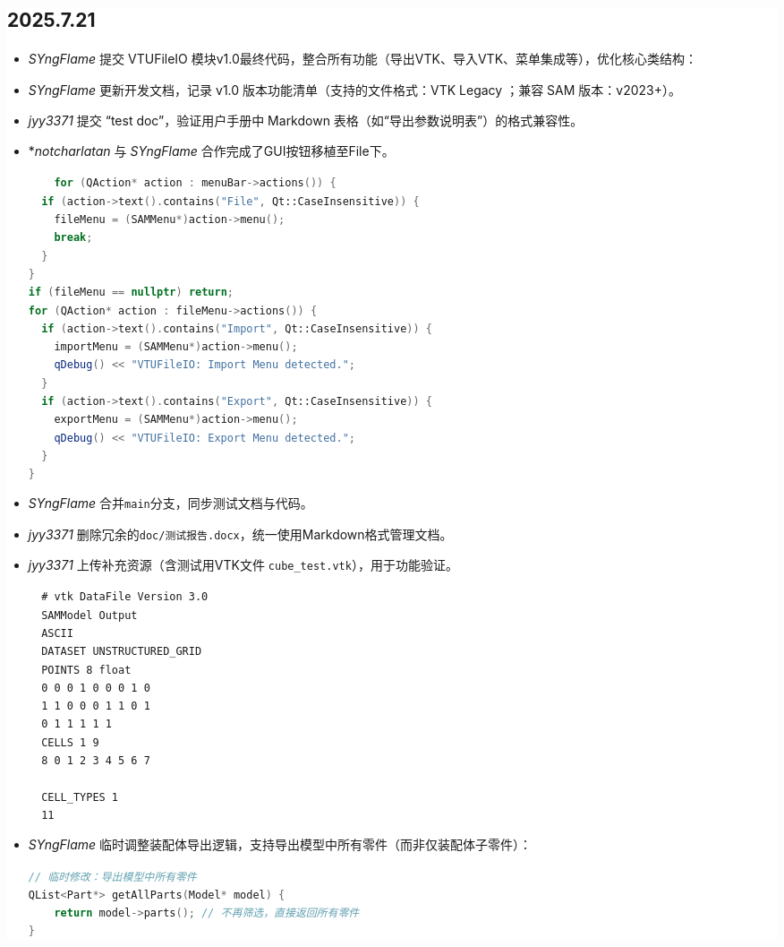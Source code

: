 ## 2025.7.21  
- *SYngFlame* 提交 VTUFileIO 模块v1.0最终代码，整合所有功能（导出VTK、导入VTK、菜单集成等），优化核心类结构：    

- *SYngFlame* 更新开发文档，记录 v1.0 版本功能清单（支持的文件格式：VTK Legacy ；兼容 SAM 版本：v2023+）。  

- *jyy3371* 提交 “test doc”，验证用户手册中 Markdown 表格（如“导出参数说明表”）的格式兼容性。  

- **notcharlatan* 与 *SYngFlame* 合作完成了GUI按钮移植至File下。
  ```cpp
      for (QAction* action : menuBar->actions()) {
    if (action->text().contains("File", Qt::CaseInsensitive)) {
      fileMenu = (SAMMenu*)action->menu();
      break;
    }
  }
  if (fileMenu == nullptr) return;
  for (QAction* action : fileMenu->actions()) {
    if (action->text().contains("Import", Qt::CaseInsensitive)) {
      importMenu = (SAMMenu*)action->menu();
      qDebug() << "VTUFileIO: Import Menu detected.";
    }
    if (action->text().contains("Export", Qt::CaseInsensitive)) {
      exportMenu = (SAMMenu*)action->menu();
      qDebug() << "VTUFileIO: Export Menu detected.";
    }
  }
  ```

- *SYngFlame* 合并`main`分支，同步测试文档与代码。  

- *jyy3371* 删除冗余的`doc/测试报告.docx`，统一使用Markdown格式管理文档。  

- *jyy3371* 上传补充资源（含测试用VTK文件 `cube_test.vtk`），用于功能验证。  
  ```
    # vtk DataFile Version 3.0
    SAMModel Output
    ASCII
    DATASET UNSTRUCTURED_GRID
    POINTS 8 float
    0 0 0 1 0 0 0 1 0
    1 1 0 0 0 1 1 0 1
    0 1 1 1 1 1
    CELLS 1 9
    8 0 1 2 3 4 5 6 7

    CELL_TYPES 1
    11
    ```

- *SYngFlame* 临时调整装配体导出逻辑，支持导出模型中所有零件（而非仅装配体子零件）：  
  ```cpp
  // 临时修改：导出模型中所有零件
  QList<Part*> getAllParts(Model* model) {
      return model->parts(); // 不再筛选，直接返回所有零件
  }
  ```  
